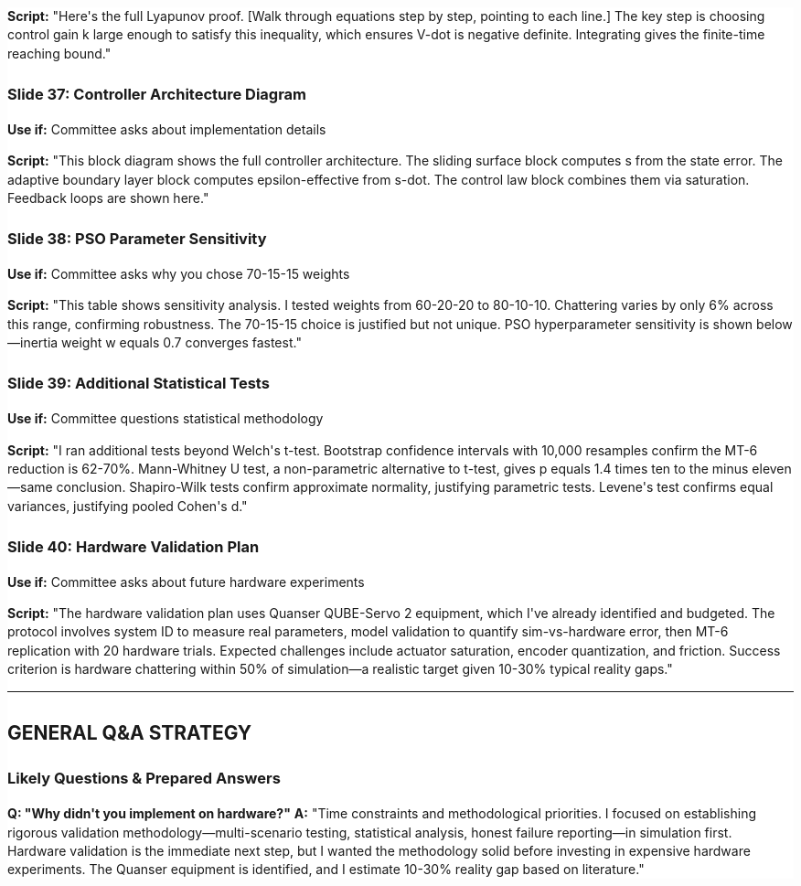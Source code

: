 **Script:**
"Here's the full Lyapunov proof. [Walk through equations step by step, pointing to each line.] The key step is choosing control gain k large enough to satisfy this inequality, which ensures V-dot is negative definite. Integrating gives the finite-time reaching bound."

### Slide 37: Controller Architecture Diagram
**Use if:** Committee asks about implementation details

**Script:**
"This block diagram shows the full controller architecture. The sliding surface block computes s from the state error. The adaptive boundary layer block computes epsilon-effective from s-dot. The control law block combines them via saturation. Feedback loops are shown here."

### Slide 38: PSO Parameter Sensitivity
**Use if:** Committee asks why you chose 70-15-15 weights

**Script:**
"This table shows sensitivity analysis. I tested weights from 60-20-20 to 80-10-10. Chattering varies by only 6% across this range, confirming robustness. The 70-15-15 choice is justified but not unique. PSO hyperparameter sensitivity is shown below—inertia weight w equals 0.7 converges fastest."

### Slide 39: Additional Statistical Tests
**Use if:** Committee questions statistical methodology

**Script:**
"I ran additional tests beyond Welch's t-test. Bootstrap confidence intervals with 10,000 resamples confirm the MT-6 reduction is 62-70%. Mann-Whitney U test, a non-parametric alternative to t-test, gives p equals 1.4 times ten to the minus eleven—same conclusion. Shapiro-Wilk tests confirm approximate normality, justifying parametric tests. Levene's test confirms equal variances, justifying pooled Cohen's d."

### Slide 40: Hardware Validation Plan
**Use if:** Committee asks about future hardware experiments

**Script:**
"The hardware validation plan uses Quanser QUBE-Servo 2 equipment, which I've already identified and budgeted. The protocol involves system ID to measure real parameters, model validation to quantify sim-vs-hardware error, then MT-6 replication with 20 hardware trials. Expected challenges include actuator saturation, encoder quantization, and friction. Success criterion is hardware chattering within 50% of simulation—a realistic target given 10-30% typical reality gaps."

---

## GENERAL Q&A STRATEGY

### Likely Questions & Prepared Answers

**Q: "Why didn't you implement on hardware?"**
**A:** "Time constraints and methodological priorities. I focused on establishing rigorous validation methodology—multi-scenario testing, statistical analysis, honest failure reporting—in simulation first. Hardware validation is the immediate next step, but I wanted the methodology solid before investing in expensive hardware experiments. The Quanser equipment is identified, and I estimate 10-30% reality gap based on literature."
